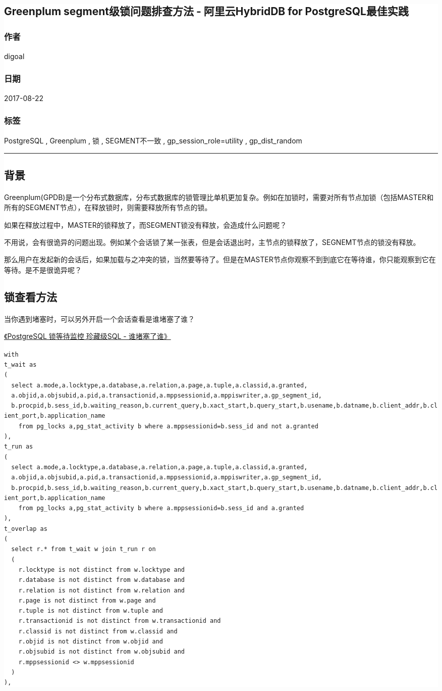 ## Greenplum segment级锁问题排查方法 - 阿里云HybridDB for PostgreSQL最佳实践     
              
### 作者          
digoal          
          
### 日期           
2017-08-22          
            
### 标签          
PostgreSQL , Greenplum , 锁 , SEGMENT不一致 , gp_session_role=utility , gp_dist_random           
                      
----                      
                       
## 背景      
Greenplum(GPDB)是一个分布式数据库，分布式数据库的锁管理比单机更加复杂。例如在加锁时，需要对所有节点加锁（包括MASTER和所有的SEGMENT节点），在释放锁时，则需要释放所有节点的锁。  
  
如果在释放过程中，MASTER的锁释放了，而SEGMENT锁没有释放，会造成什么问题呢？  
  
不用说，会有很诡异的问题出现。例如某个会话锁了某一张表，但是会话退出时，主节点的锁释放了，SEGNEMT节点的锁没有释放。  
  
那么用户在发起新的会话后，如果加载与之冲突的锁，当然要等待了。但是在MASTER节点你观察不到到底它在等待谁，你只能观察到它在等待。是不是很诡异呢？  
  
## 锁查看方法  
当你遇到堵塞时，可以另外开启一个会话查看是谁堵塞了谁？  
  
[《PostgreSQL 锁等待监控 珍藏级SQL - 谁堵塞了谁》](../201705/20170521_01.md)    
  
```  
with      
t_wait as      
(      
  select a.mode,a.locktype,a.database,a.relation,a.page,a.tuple,a.classid,a.granted,     
  a.objid,a.objsubid,a.pid,a.transactionid,a.mppsessionid,a.mppiswriter,a.gp_segment_id,       
  b.procpid,b.sess_id,b.waiting_reason,b.current_query,b.xact_start,b.query_start,b.usename,b.datname,b.client_addr,b.client_port,b.application_name     
    from pg_locks a,pg_stat_activity b where a.mppsessionid=b.sess_id and not a.granted     
),     
t_run as     
(     
  select a.mode,a.locktype,a.database,a.relation,a.page,a.tuple,a.classid,a.granted,     
  a.objid,a.objsubid,a.pid,a.transactionid,a.mppsessionid,a.mppiswriter,a.gp_segment_id,       
  b.procpid,b.sess_id,b.waiting_reason,b.current_query,b.xact_start,b.query_start,b.usename,b.datname,b.client_addr,b.client_port,b.application_name     
    from pg_locks a,pg_stat_activity b where a.mppsessionid=b.sess_id and a.granted     
),     
t_overlap as     
(     
  select r.* from t_wait w join t_run r on     
  (     
    r.locktype is not distinct from w.locktype and     
    r.database is not distinct from w.database and     
    r.relation is not distinct from w.relation and     
    r.page is not distinct from w.page and     
    r.tuple is not distinct from w.tuple and     
    r.transactionid is not distinct from w.transactionid and     
    r.classid is not distinct from w.classid and     
    r.objid is not distinct from w.objid and     
    r.objsubid is not distinct from w.objsubid and     
    r.mppsessionid <> w.mppsessionid     
  )      
),      
```